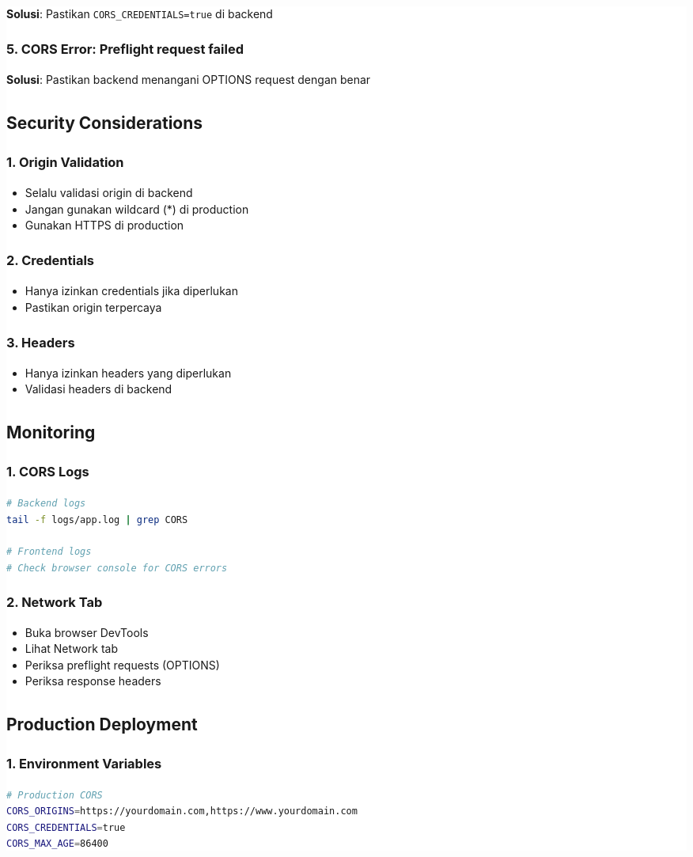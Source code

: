 **Solusi**: Pastikan `CORS_CREDENTIALS=true` di backend

### 5. CORS Error: Preflight request failed

**Solusi**: Pastikan backend menangani OPTIONS request dengan benar

## Security Considerations

### 1. Origin Validation

- Selalu validasi origin di backend
- Jangan gunakan wildcard (\*) di production
- Gunakan HTTPS di production

### 2. Credentials

- Hanya izinkan credentials jika diperlukan
- Pastikan origin terpercaya

### 3. Headers

- Hanya izinkan headers yang diperlukan
- Validasi headers di backend

## Monitoring

### 1. CORS Logs

```bash
# Backend logs
tail -f logs/app.log | grep CORS

# Frontend logs
# Check browser console for CORS errors
```

### 2. Network Tab

- Buka browser DevTools
- Lihat Network tab
- Periksa preflight requests (OPTIONS)
- Periksa response headers

## Production Deployment

### 1. Environment Variables

```bash
# Production CORS
CORS_ORIGINS=https://yourdomain.com,https://www.yourdomain.com
CORS_CREDENTIALS=true
CORS_MAX_AGE=86400
```

